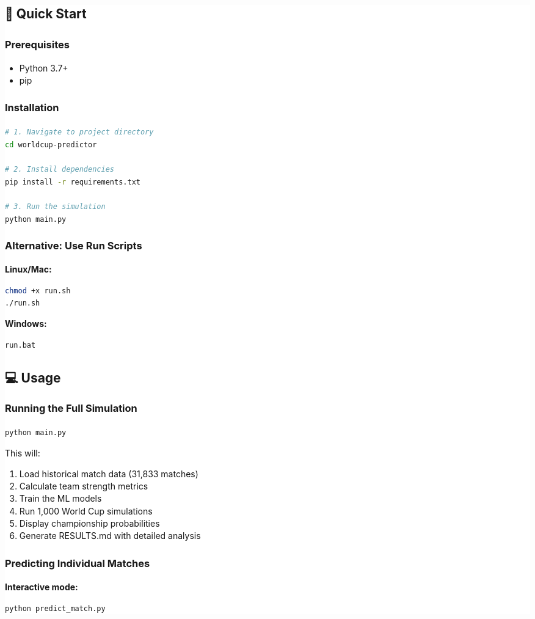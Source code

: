 ## 🚀 Quick Start

### Prerequisites
- Python 3.7+
- pip

### Installation

```bash
# 1. Navigate to project directory
cd worldcup-predictor

# 2. Install dependencies
pip install -r requirements.txt

# 3. Run the simulation
python main.py
```

### Alternative: Use Run Scripts

**Linux/Mac:**
```bash
chmod +x run.sh
./run.sh
```

**Windows:**
```bash
run.bat
```

## 💻 Usage

### Running the Full Simulation

```bash
python main.py
```

This will:
1. Load historical match data (31,833 matches)
2. Calculate team strength metrics
3. Train the ML models
4. Run 1,000 World Cup simulations
5. Display championship probabilities
6. Generate RESULTS.md with detailed analysis

### Predicting Individual Matches

**Interactive mode:**
```bash
python predict_match.py
```
